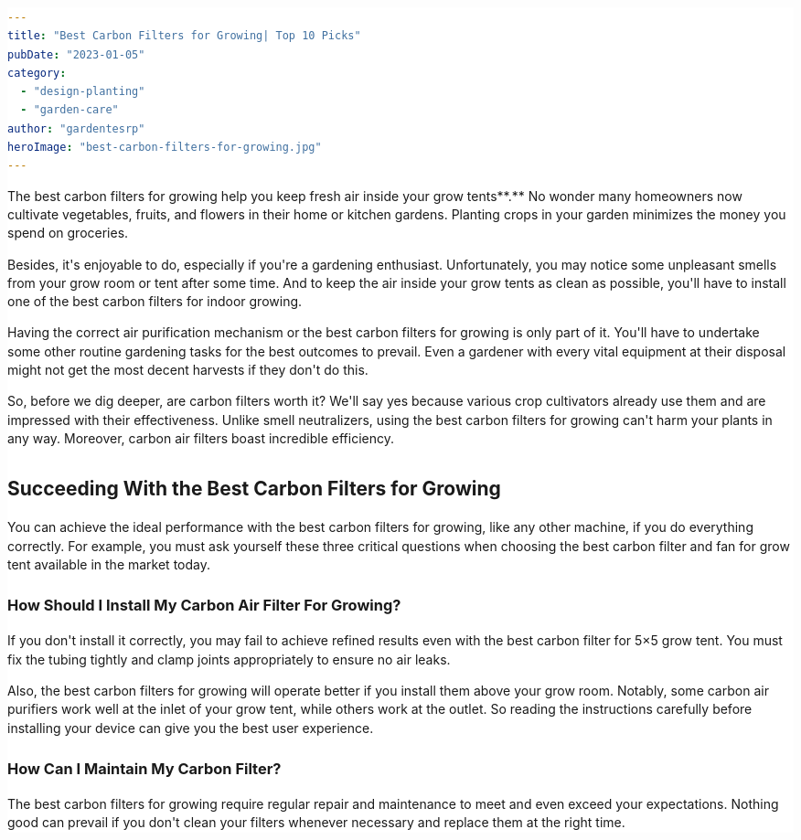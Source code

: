 ```yaml
---
title: "Best Carbon Filters for Growing| Top 10 Picks"
pubDate: "2023-01-05"
category: 
  - "design-planting"
  - "garden-care"
author: "gardentesrp"
heroImage: "best-carbon-filters-for-growing.jpg"
---
```


The best carbon filters for growing help you keep fresh air inside your grow tents**.** No wonder many homeowners now cultivate vegetables, fruits, and flowers in their home or kitchen gardens. Planting crops in your garden minimizes the money you spend on groceries. 

Besides, it's enjoyable to do, especially if you're a gardening enthusiast. Unfortunately, you may notice some unpleasant smells from your grow room or tent after some time. And to keep the air inside your grow tents as clean as possible, you'll have to install one of the best carbon filters for indoor growing. 

Having the correct air purification mechanism or the best carbon filters for growing is only part of it. You'll have to undertake some other routine gardening tasks for the best outcomes to prevail. Even a gardener with every vital equipment at their disposal might not get the most decent harvests if they don't do this. 

So, before we dig deeper, are carbon filters worth it? We'll say yes because various crop cultivators already use them and are impressed with their effectiveness. Unlike smell neutralizers, using the best carbon filters for growing can't harm your plants in any way. Moreover, carbon air filters boast incredible efficiency.

## Succeeding With the Best Carbon Filters for Growing

You can achieve the ideal performance with the best carbon filters for growing, like any other machine, if you do everything correctly. For example, you must ask yourself these three critical questions when choosing the best carbon filter and fan for grow tent available in the market today.

### How Should I Install My Carbon Air Filter For Growing?

If you don't install it correctly, you may fail to achieve refined results even with the best carbon filter for 5×5 grow tent. You must fix the tubing tightly and clamp joints appropriately to ensure no air leaks. 

Also, the best carbon filters for growing will operate better if you install them above your grow room. Notably, some carbon air purifiers work well at the inlet of your grow tent, while others work at the outlet. So reading the instructions carefully before installing your device can give you the best user experience.  

### How Can I Maintain My Carbon Filter?

The best carbon filters for growing require regular repair and maintenance to meet and even exceed your expectations. Nothing good can prevail if you don't clean your filters whenever necessary and replace them at the right time. 
